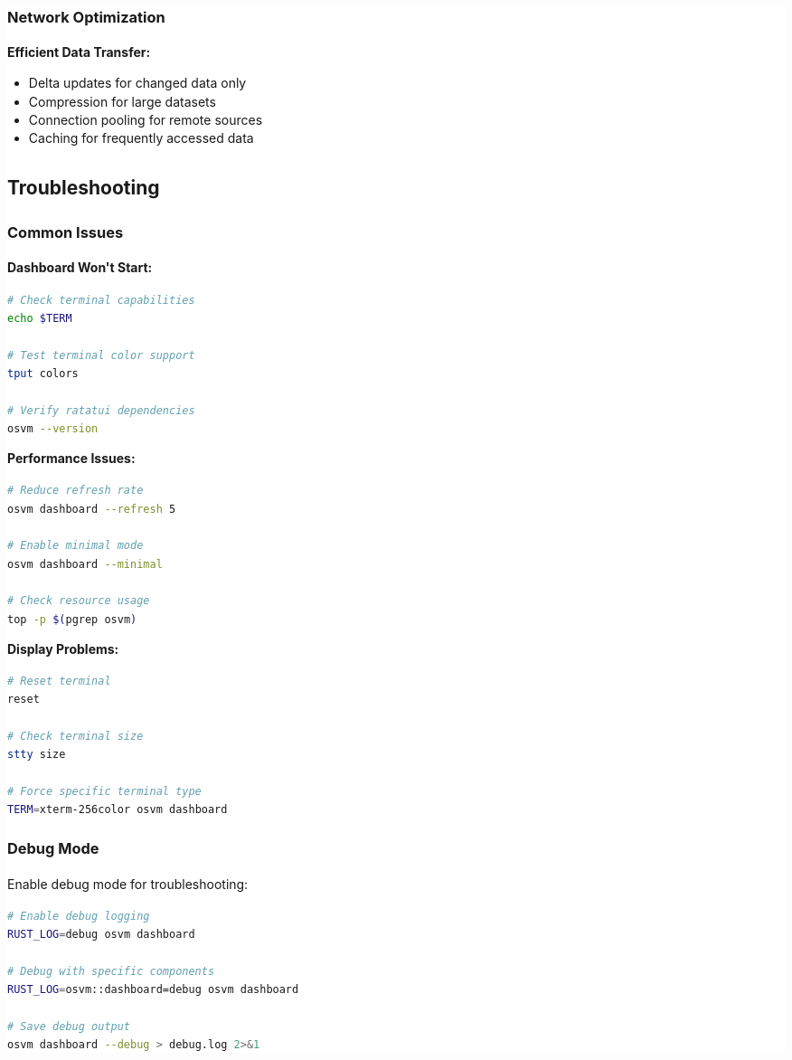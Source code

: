 ### Network Optimization

**Efficient Data Transfer:**
- Delta updates for changed data only
- Compression for large datasets
- Connection pooling for remote sources
- Caching for frequently accessed data

## Troubleshooting

### Common Issues

**Dashboard Won't Start:**
```bash
# Check terminal capabilities
echo $TERM

# Test terminal color support
tput colors

# Verify ratatui dependencies
osvm --version
```

**Performance Issues:**
```bash
# Reduce refresh rate
osvm dashboard --refresh 5

# Enable minimal mode
osvm dashboard --minimal

# Check resource usage
top -p $(pgrep osvm)
```

**Display Problems:**
```bash
# Reset terminal
reset

# Check terminal size
stty size

# Force specific terminal type
TERM=xterm-256color osvm dashboard
```

### Debug Mode

Enable debug mode for troubleshooting:

```bash
# Enable debug logging
RUST_LOG=debug osvm dashboard

# Debug with specific components
RUST_LOG=osvm::dashboard=debug osvm dashboard

# Save debug output
osvm dashboard --debug > debug.log 2>&1
```
